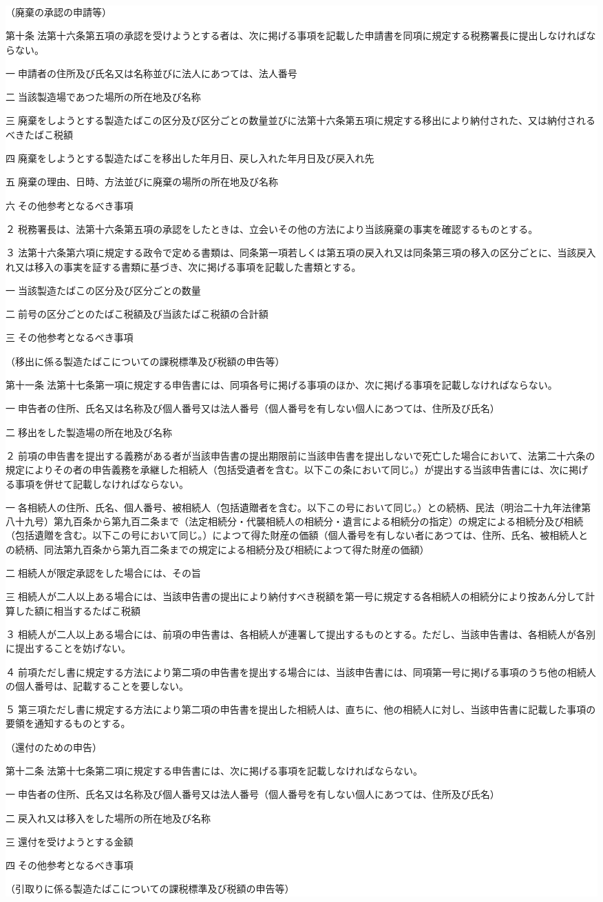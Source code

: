（廃棄の承認の申請等）

第十条 法第十六条第五項の承認を受けようとする者は、次に掲げる事項を記載した申請書を同項に規定する税務署長に提出しなければならない。

一 申請者の住所及び氏名又は名称並びに法人にあつては、法人番号

二 当該製造場であつた場所の所在地及び名称

三 廃棄をしようとする製造たばこの区分及び区分ごとの数量並びに法第十六条第五項に規定する移出により納付された、又は納付されるべきたばこ税額

四 廃棄をしようとする製造たばこを移出した年月日、戻し入れた年月日及び戻入れ先

五 廃棄の理由、日時、方法並びに廃棄の場所の所在地及び名称

六 その他参考となるべき事項

２ 税務署長は、法第十六条第五項の承認をしたときは、立会いその他の方法により当該廃棄の事実を確認するものとする。

３ 法第十六条第六項に規定する政令で定める書類は、同条第一項若しくは第五項の戻入れ又は同条第三項の移入の区分ごとに、当該戻入れ又は移入の事実を証する書類に基づき、次に掲げる事項を記載した書類とする。

一 当該製造たばこの区分及び区分ごとの数量

二 前号の区分ごとのたばこ税額及び当該たばこ税額の合計額

三 その他参考となるべき事項

（移出に係る製造たばこについての課税標準及び税額の申告等）

第十一条 法第十七条第一項に規定する申告書には、同項各号に掲げる事項のほか、次に掲げる事項を記載しなければならない。

一 申告者の住所、氏名又は名称及び個人番号又は法人番号（個人番号を有しない個人にあつては、住所及び氏名）

二 移出をした製造場の所在地及び名称

２ 前項の申告書を提出する義務がある者が当該申告書の提出期限前に当該申告書を提出しないで死亡した場合において、法第二十六条の規定によりその者の申告義務を承継した相続人（包括受遺者を含む。以下この条において同じ。）が提出する当該申告書には、次に掲げる事項を併せて記載しなければならない。

一 各相続人の住所、氏名、個人番号、被相続人（包括遺贈者を含む。以下この号において同じ。）との続柄、民法（明治二十九年法律第八十九号）第九百条から第九百二条まで（法定相続分・代襲相続人の相続分・遺言による相続分の指定）の規定による相続分及び相続（包括遺贈を含む。以下この号において同じ。）によつて得た財産の価額（個人番号を有しない者にあつては、住所、氏名、被相続人との続柄、同法第九百条から第九百二条までの規定による相続分及び相続によつて得た財産の価額）

二 相続人が限定承認をした場合には、その旨

三 相続人が二人以上ある場合には、当該申告書の提出により納付すべき税額を第一号に規定する各相続人の相続分により按あん分して計算した額に相当するたばこ税額

３ 相続人が二人以上ある場合には、前項の申告書は、各相続人が連署して提出するものとする。ただし、当該申告書は、各相続人が各別に提出することを妨げない。

４ 前項ただし書に規定する方法により第二項の申告書を提出する場合には、当該申告書には、同項第一号に掲げる事項のうち他の相続人の個人番号は、記載することを要しない。

５ 第三項ただし書に規定する方法により第二項の申告書を提出した相続人は、直ちに、他の相続人に対し、当該申告書に記載した事項の要領を通知するものとする。

（還付のための申告）

第十二条 法第十七条第二項に規定する申告書には、次に掲げる事項を記載しなければならない。

一 申告者の住所、氏名又は名称及び個人番号又は法人番号（個人番号を有しない個人にあつては、住所及び氏名）

二 戻入れ又は移入をした場所の所在地及び名称

三 還付を受けようとする金額

四 その他参考となるべき事項

（引取りに係る製造たばこについての課税標準及び税額の申告等）
